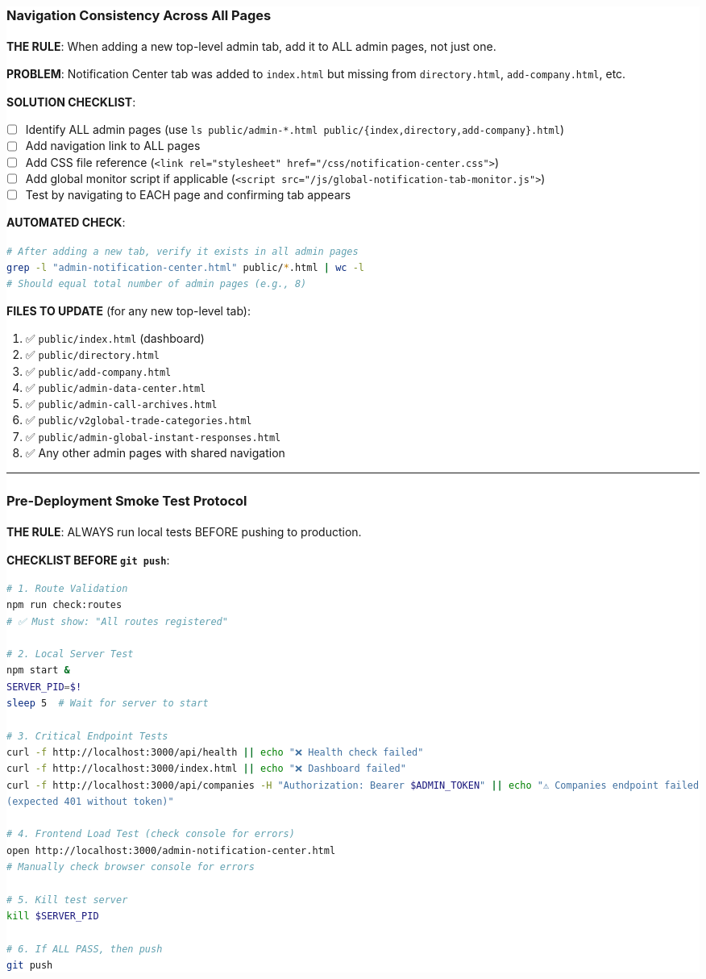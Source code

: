 ### Navigation Consistency Across All Pages

**THE RULE**: When adding a new top-level admin tab, add it to ALL admin pages, not just one.

**PROBLEM**: Notification Center tab was added to `index.html` but missing from `directory.html`, `add-company.html`, etc.

**SOLUTION CHECKLIST**:
- [ ] Identify ALL admin pages (use `ls public/admin-*.html public/{index,directory,add-company}.html`)
- [ ] Add navigation link to ALL pages
- [ ] Add CSS file reference (`<link rel="stylesheet" href="/css/notification-center.css">`)
- [ ] Add global monitor script if applicable (`<script src="/js/global-notification-tab-monitor.js">`)
- [ ] Test by navigating to EACH page and confirming tab appears

**AUTOMATED CHECK**:
```bash
# After adding a new tab, verify it exists in all admin pages
grep -l "admin-notification-center.html" public/*.html | wc -l
# Should equal total number of admin pages (e.g., 8)
```

**FILES TO UPDATE** (for any new top-level tab):
1. ✅ `public/index.html` (dashboard)
2. ✅ `public/directory.html`
3. ✅ `public/add-company.html`
4. ✅ `public/admin-data-center.html`
5. ✅ `public/admin-call-archives.html`
6. ✅ `public/v2global-trade-categories.html`
7. ✅ `public/admin-global-instant-responses.html`
8. ✅ Any other admin pages with shared navigation

---

### Pre-Deployment Smoke Test Protocol

**THE RULE**: ALWAYS run local tests BEFORE pushing to production.

**CHECKLIST BEFORE `git push`**:
```bash
# 1. Route Validation
npm run check:routes
# ✅ Must show: "All routes registered"

# 2. Local Server Test
npm start &
SERVER_PID=$!
sleep 5  # Wait for server to start

# 3. Critical Endpoint Tests
curl -f http://localhost:3000/api/health || echo "❌ Health check failed"
curl -f http://localhost:3000/index.html || echo "❌ Dashboard failed"
curl -f http://localhost:3000/api/companies -H "Authorization: Bearer $ADMIN_TOKEN" || echo "⚠️ Companies endpoint failed (expected 401 without token)"

# 4. Frontend Load Test (check console for errors)
open http://localhost:3000/admin-notification-center.html
# Manually check browser console for errors

# 5. Kill test server
kill $SERVER_PID

# 6. If ALL PASS, then push
git push
```
